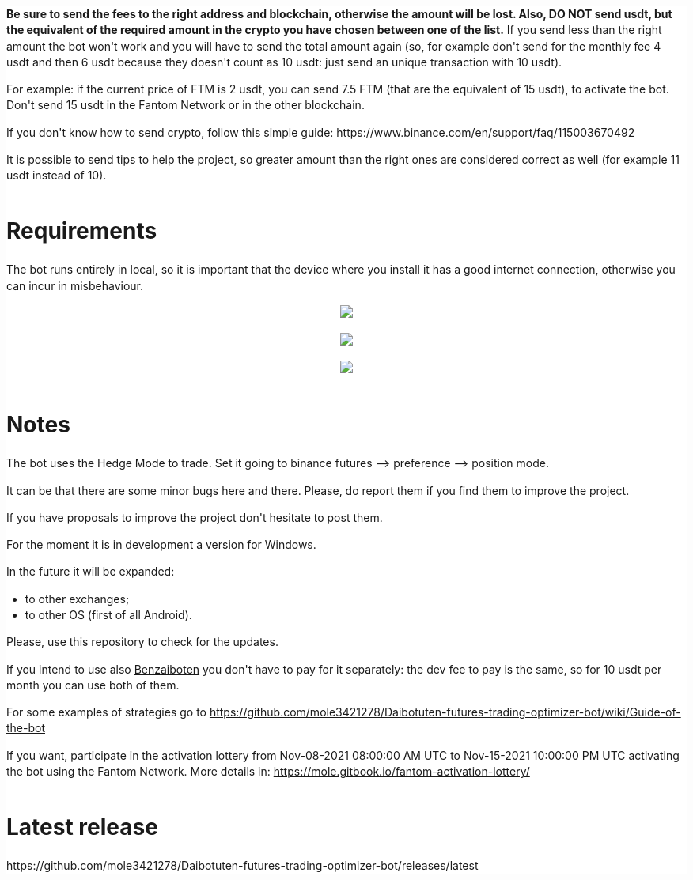 
**Be sure to send the fees to the right address and blockchain, otherwise the amount will be lost. Also, DO NOT send usdt, but the equivalent of the required amount in the crypto you have chosen between one of the list.** If you send less than the right amount the bot won't work and you will have to send the total amount again (so, for example don't send for the monthly fee 4 usdt and then 6 usdt because they doesn't count as 10 usdt: just send an unique transaction with 10 usdt).

For example: if the current price of FTM is 2 usdt, you can send 7.5 FTM (that are the equivalent of 15 usdt), to activate the bot. Don't send 15 usdt in the Fantom Network or in the other blockchain.

If you don't know how to send crypto, follow this simple guide: https://www.binance.com/en/support/faq/115003670492

It is possible to send tips to help the project, so greater amount than the right ones are considered correct as well (for example 11 usdt instead of 10).

# Requirements

The bot runs entirely in local, so it is important that the device where you install it has a good internet connection, otherwise you can incur in misbehaviour.

<p align="center"><img src="https://user-images.githubusercontent.com/91144525/138165305-9f8b626d-adcd-4cc1-b290-1302562da61c.png" width="720"></p>
<p align="center"><img src="https://user-images.githubusercontent.com/91144525/138165376-6e57d3c8-7cdb-4b77-919f-3e58ac107463.png" width="720"></p>
<p align="center"><img src="https://user-images.githubusercontent.com/91144525/139111881-63c9804c-28a9-4c0f-97cf-7e3bac19ba3d.png" width="720"></p>




# Notes

The bot uses the Hedge Mode to trade. Set it going to binance futures --> preference --> position mode.

It can be that there are some minor bugs here and there. Please, do report them if you find them to improve the project.

If you have proposals to improve the project don't hesitate to post them.

For the moment it is in development a version for Windows.

In the future it will be expanded:
- to other exchanges;
- to other OS (first of all Android).

Please, use this repository to check for the updates.

If you intend to use also [Benzaiboten](https://github.com/mole3421278/Benzaiboten-spot-trading-bot) you don't have to pay for it separately: the dev fee to pay is the same, so for 10 usdt per month you can use both of them.

For some examples of strategies go to https://github.com/mole3421278/Daibotuten-futures-trading-optimizer-bot/wiki/Guide-of-the-bot

If you want, participate in the activation lottery from Nov-08-2021 08:00:00 AM UTC to Nov-15-2021 10:00:00 PM UTC activating the bot using the Fantom Network. More details in: https://mole.gitbook.io/fantom-activation-lottery/

# Latest release

https://github.com/mole3421278/Daibotuten-futures-trading-optimizer-bot/releases/latest

